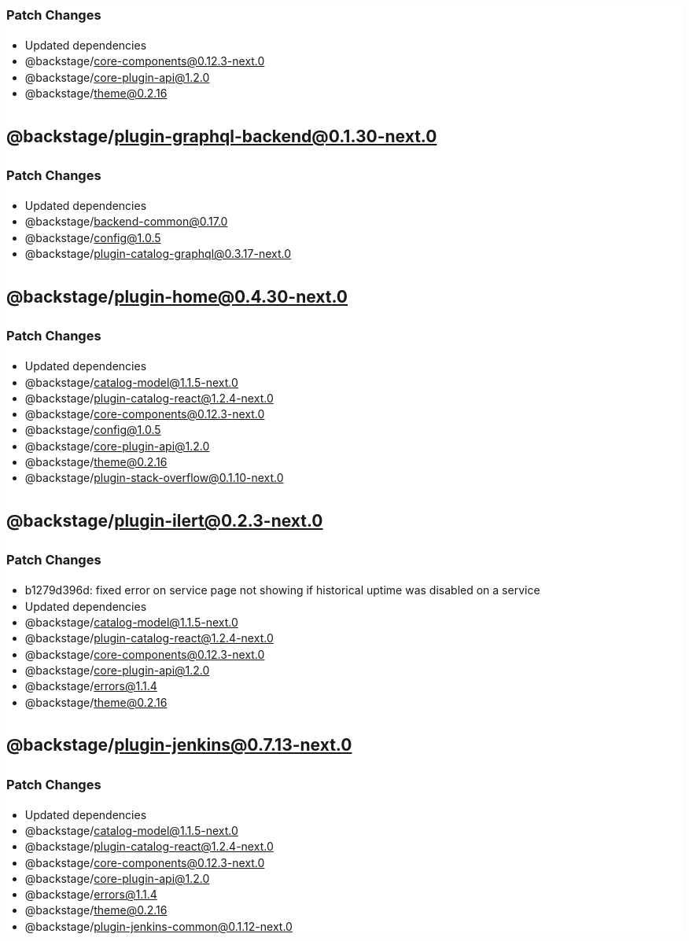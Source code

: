 ### Patch Changes

- Updated dependencies
 - @backstage/core-components@0.12.3-next.0
 - @backstage/core-plugin-api@1.2.0
 - @backstage/theme@0.2.16

## @backstage/plugin-graphql-backend@0.1.30-next.0

### Patch Changes

- Updated dependencies
 - @backstage/backend-common@0.17.0
 - @backstage/config@1.0.5
 - @backstage/plugin-catalog-graphql@0.3.17-next.0

## @backstage/plugin-home@0.4.30-next.0

### Patch Changes

- Updated dependencies
 - @backstage/catalog-model@1.1.5-next.0
 - @backstage/plugin-catalog-react@1.2.4-next.0
 - @backstage/core-components@0.12.3-next.0
 - @backstage/config@1.0.5
 - @backstage/core-plugin-api@1.2.0
 - @backstage/theme@0.2.16
 - @backstage/plugin-stack-overflow@0.1.10-next.0

## @backstage/plugin-ilert@0.2.3-next.0

### Patch Changes

- b1279d396d: fixed error on service page not showing if historical uptime was disabled on a service
- Updated dependencies
 - @backstage/catalog-model@1.1.5-next.0
 - @backstage/plugin-catalog-react@1.2.4-next.0
 - @backstage/core-components@0.12.3-next.0
 - @backstage/core-plugin-api@1.2.0
 - @backstage/errors@1.1.4
 - @backstage/theme@0.2.16

## @backstage/plugin-jenkins@0.7.13-next.0

### Patch Changes

- Updated dependencies
 - @backstage/catalog-model@1.1.5-next.0
 - @backstage/plugin-catalog-react@1.2.4-next.0
 - @backstage/core-components@0.12.3-next.0
 - @backstage/core-plugin-api@1.2.0
 - @backstage/errors@1.1.4
 - @backstage/theme@0.2.16
 - @backstage/plugin-jenkins-common@0.1.12-next.0
